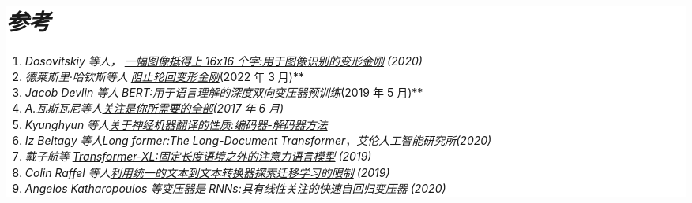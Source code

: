 # *参考*

1.  *Dosovitskiy 等人， [*一幅图像抵得上 16x16 个字:用于图像识别的变形金刚*](https://arxiv.org/abs/2010.11929) *(2020)**
2.  *德莱斯里·哈钦斯等人 [*阻止轮回变形金刚*](https://arxiv.org/pdf/2203.07852.pdf)*(2022 年 3 月)**
3.  *Jacob Devlin 等人 [BERT:用于语言理解的深度双向变压器预训练](https://arxiv.org/pdf/1810.04805v2.pdf)*(2019 年 5 月)**
4.  *A.瓦斯瓦尼等人[关注是你所需要的全部](https://arxiv.org/abs/1706.03762)(2017 年 6 月)*
5.  *Kyunghyun 等人[关于神经机器翻译的性质:编码器-解码器方法](https://arxiv.org/abs/1409.1259)*
6.  *Iz Beltagy 等人[*Long former:The Long-Document Transformer*](https://arxiv.org/pdf/2004.05150.pdf)*，*艾伦人工智能研究所(2020)*
7.  *戴子航等 [Transformer-XL:固定长度语境之外的注意力语言模型](https://arxiv.org/pdf/1901.02860.pdf) (2019)*
8.  *Colin Raffel 等人[利用统一的文本到文本转换器探索迁移学习的限制](https://arxiv.org/pdf/1910.10683.pdf) (2019)*
9.  *[Angelos Katharopoulos](https://arxiv.org/search/cs?searchtype=author&query=Katharopoulos%2C+A) 等[变压器是 RNNs:具有线性关注的快速自回归变压器](https://arxiv.org/pdf/2006.16236.pdf) (2020)*